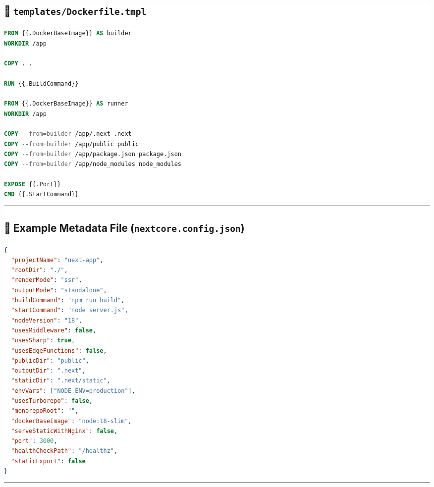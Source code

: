 
## 📄 `templates/Dockerfile.tmpl`

```dockerfile
FROM {{.DockerBaseImage}} AS builder
WORKDIR /app

COPY . .

RUN {{.BuildCommand}}

FROM {{.DockerBaseImage}} AS runner
WORKDIR /app

COPY --from=builder /app/.next .next
COPY --from=builder /app/public public
COPY --from=builder /app/package.json package.json
COPY --from=builder /app/node_modules node_modules

EXPOSE {{.Port}}
CMD {{.StartCommand}}
```

---

## 🚀 Example Metadata File (`nextcore.config.json`)

```json
{
  "projectName": "next-app",
  "rootDir": "./",
  "renderMode": "ssr",
  "outputMode": "standalone",
  "buildCommand": "npm run build",
  "startCommand": "node server.js",
  "nodeVersion": "18",
  "usesMiddleware": false,
  "usesSharp": true,
  "usesEdgeFunctions": false,
  "publicDir": "public",
  "outputDir": ".next",
  "staticDir": ".next/static",
  "envVars": ["NODE_ENV=production"],
  "usesTurborepo": false,
  "monorepoRoot": "",
  "dockerBaseImage": "node:18-slim",
  "serveStaticWithNginx": false,
  "port": 3000,
  "healthCheckPath": "/healthz",
  "staticExport": false
}
```

---